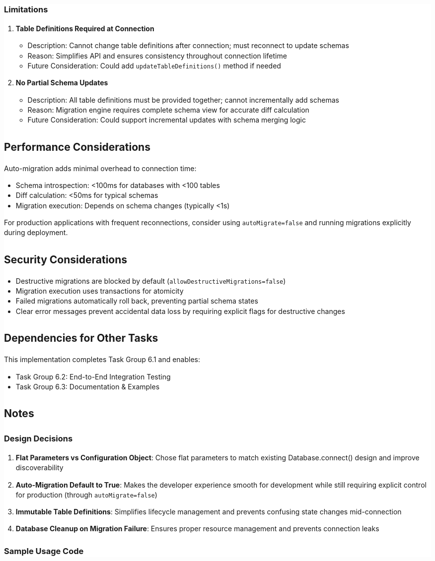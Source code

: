 ### Limitations
1. **Table Definitions Required at Connection**
   - Description: Cannot change table definitions after connection; must reconnect to update schemas
   - Reason: Simplifies API and ensures consistency throughout connection lifetime
   - Future Consideration: Could add `updateTableDefinitions()` method if needed

2. **No Partial Schema Updates**
   - Description: All table definitions must be provided together; cannot incrementally add schemas
   - Reason: Migration engine requires complete schema view for accurate diff calculation
   - Future Consideration: Could support incremental updates with schema merging logic

## Performance Considerations

Auto-migration adds minimal overhead to connection time:
- Schema introspection: <100ms for databases with <100 tables
- Diff calculation: <50ms for typical schemas
- Migration execution: Depends on schema changes (typically <1s)

For production applications with frequent reconnections, consider using `autoMigrate=false` and running migrations explicitly during deployment.

## Security Considerations

- Destructive migrations are blocked by default (`allowDestructiveMigrations=false`)
- Migration execution uses transactions for atomicity
- Failed migrations automatically roll back, preventing partial schema states
- Clear error messages prevent accidental data loss by requiring explicit flags for destructive changes

## Dependencies for Other Tasks

This implementation completes Task Group 6.1 and enables:
- Task Group 6.2: End-to-End Integration Testing
- Task Group 6.3: Documentation & Examples

## Notes

### Design Decisions

1. **Flat Parameters vs Configuration Object**: Chose flat parameters to match existing Database.connect() design and improve discoverability

2. **Auto-Migration Default to True**: Makes the developer experience smooth for development while still requiring explicit control for production (through `autoMigrate=false`)

3. **Immutable Table Definitions**: Simplifies lifecycle management and prevents confusing state changes mid-connection

4. **Database Cleanup on Migration Failure**: Ensures proper resource management and prevents connection leaks

### Sample Usage Code
